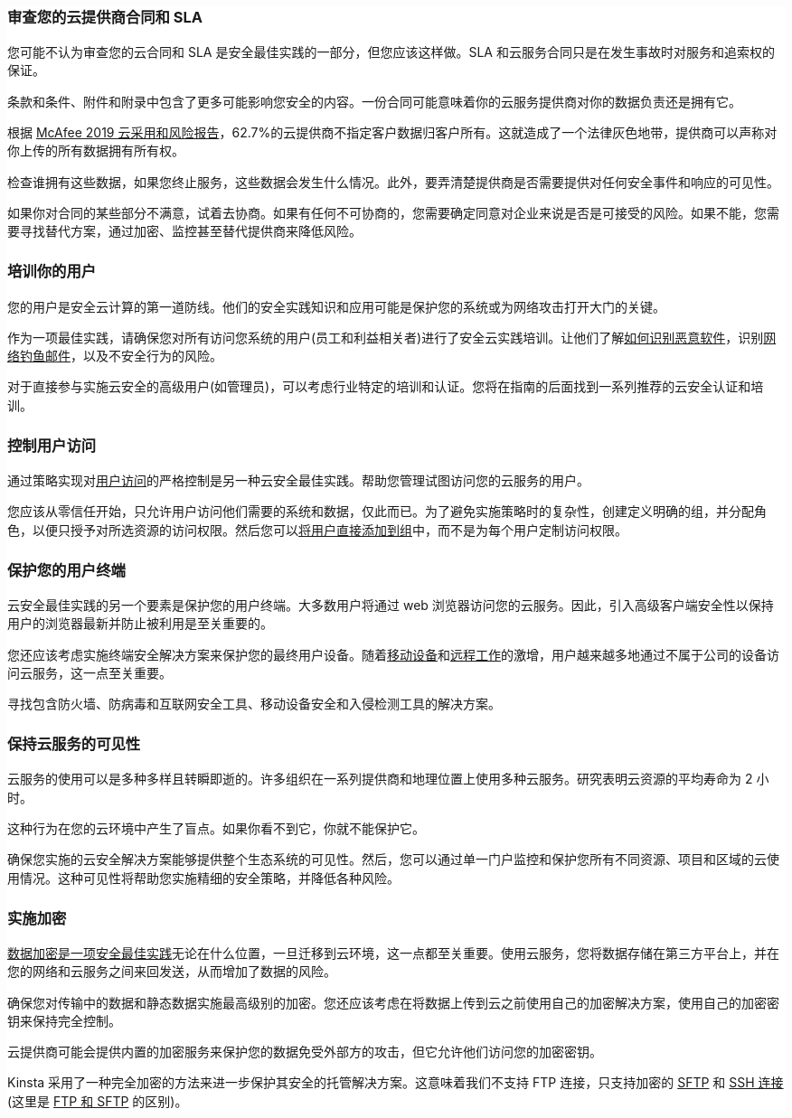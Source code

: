 ### 审查您的云提供商合同和 SLA

您可能不认为审查您的云合同和 SLA 是安全最佳实践的一部分，但您应该这样做。SLA 和云服务合同只是在发生事故时对服务和追索权的保证。

条款和条件、附件和附录中包含了更多可能影响您安全的内容。一份合同可能意味着你的云服务提供商对你的数据负责还是拥有它。

根据 [McAfee 2019 云采用和风险报告](https://www.mcafee.com/enterprise/en-us/solutions/lp/cloud-adoption-risk.html)，62.7%的云提供商不指定客户数据归客户所有。这就造成了一个法律灰色地带，提供商可以声称对你上传的所有数据拥有所有权。

检查谁拥有这些数据，如果您终止服务，这些数据会发生什么情况。此外，要弄清楚提供商是否需要提供对任何安全事件和响应的可见性。

如果你对合同的某些部分不满意，试着去协商。如果有任何不可协商的，您需要确定同意对企业来说是否是可接受的风险。如果不能，您需要寻找替代方案，通过加密、监控甚至替代提供商来降低风险。

### 培训你的用户

您的用户是安全云计算的第一道防线。他们的安全实践知识和应用可能是保护您的系统或为网络攻击打开大门的关键。

作为一项最佳实践，请确保您对所有访问您系统的用户(员工和利益相关者)进行了安全云实践培训。让他们了解[如何识别恶意软件](https://kinsta.com/blog/types-of-malware/)，识别[网络钓鱼邮件](https://kinsta.com/blog/email-deliverability-manager/)，以及不安全行为的风险。

对于直接参与实施云安全的高级用户(如管理员)，可以考虑行业特定的培训和认证。您将在指南的后面找到一系列推荐的云安全认证和培训。

### 控制用户访问

通过策略实现对[用户访问](https://kinsta.com/help/mykinsta-user-roles/)的严格控制是另一种云安全最佳实践。帮助您管理试图访问您的云服务的用户。

您应该从零信任开始，只允许用户访问他们需要的系统和数据，仅此而已。为了避免实施策略时的复杂性，创建定义明确的组，并分配角色，以便只授予对所选资源的访问权限。然后您可以[将用户直接添加到组](https://kinsta.com/blog/manage-users-hosting-account/)中，而不是为每个用户定制访问权限。

### 保护您的用户终端

云安全最佳实践的另一个要素是保护您的用户终端。大多数用户将通过 web 浏览器访问您的云服务。因此，引入高级客户端安全性以保持用户的浏览器最新并防止被利用是至关重要的。

您还应该考虑实施终端安全解决方案来保护您的最终用户设备。随着[移动设备](https://kinsta.com/blog/web-design-best-practices/#mobile-responsiveness)和[远程工作](https://kinsta.com/blog/working-remotely/)的激增，用户越来越多地通过不属于公司的设备访问云服务，这一点至关重要。

寻找包含防火墙、防病毒和互联网安全工具、移动设备安全和入侵检测工具的解决方案。

### 保持云服务的可见性

云服务的使用可以是多种多样且转瞬即逝的。许多组织在一系列提供商和地理位置上使用多种云服务。研究表明云资源的平均寿命为 2 小时。

这种行为在您的云环境中产生了盲点。如果你看不到它，你就不能保护它。

确保您实施的云安全解决方案能够提供整个生态系统的可见性。然后，您可以通过单一门户监控和保护您所有不同资源、项目和区域的云使用情况。这种可见性将帮助您实施精细的安全策略，并降低各种风险。

### 实施加密

[数据加密是一项安全最佳实践](https://kinsta.com/knowledgebase/how-ssl-works/)无论在什么位置，一旦迁移到云环境，这一点都至关重要。使用云服务，您将数据存储在第三方平台上，并在您的网络和云服务之间来回发送，从而增加了数据的风险。

确保您对传输中的数据和静态数据实施最高级别的加密。您还应该考虑在将数据上传到云之前使用自己的加密解决方案，使用自己的加密密钥来保持完全控制。

云提供商可能会提供内置的加密服务来保护您的数据免受外部方的攻击，但它允许他们访问您的加密密钥。

Kinsta 采用了一种完全加密的方法来进一步保护其安全的托管解决方案。这意味着我们不支持 FTP 连接，只支持加密的 [SFTP](https://kinsta.com/knowledgebase/how-to-use-sftp/) 和 [SSH 连接](https://kinsta.com/blog/how-to-use-ssh/)(这里是 [FTP 和 SFTP](https://kinsta.com/knowledgebase/ftp-vs-sftp/) 的区别)。

